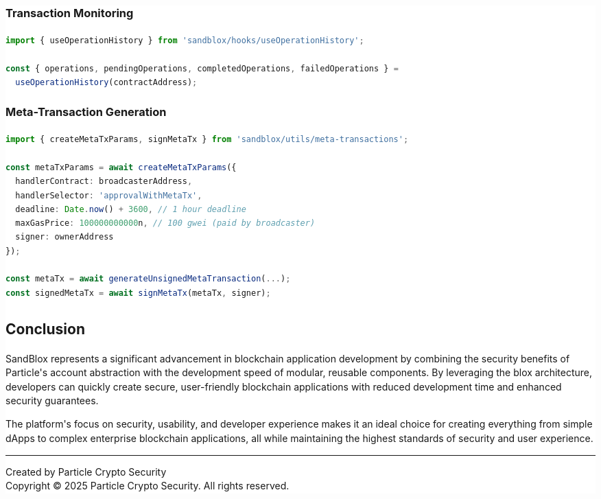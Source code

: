### Transaction Monitoring
```typescript
import { useOperationHistory } from 'sandblox/hooks/useOperationHistory';

const { operations, pendingOperations, completedOperations, failedOperations } = 
  useOperationHistory(contractAddress);
```

### Meta-Transaction Generation
```typescript
import { createMetaTxParams, signMetaTx } from 'sandblox/utils/meta-transactions';

const metaTxParams = await createMetaTxParams({
  handlerContract: broadcasterAddress,
  handlerSelector: 'approvalWithMetaTx',
  deadline: Date.now() + 3600, // 1 hour deadline
  maxGasPrice: 100000000000n, // 100 gwei (paid by broadcaster)
  signer: ownerAddress
});

const metaTx = await generateUnsignedMetaTransaction(...);
const signedMetaTx = await signMetaTx(metaTx, signer);
```

## Conclusion

SandBlox represents a significant advancement in blockchain application development by combining the security benefits of Particle's account abstraction with the development speed of modular, reusable components. By leveraging the blox architecture, developers can quickly create secure, user-friendly blockchain applications with reduced development time and enhanced security guarantees.

The platform's focus on security, usability, and developer experience makes it an ideal choice for creating everything from simple dApps to complex enterprise blockchain applications, all while maintaining the highest standards of security and user experience.

---

Created by Particle Crypto Security  
Copyright © 2025 Particle Crypto Security. All rights reserved. 